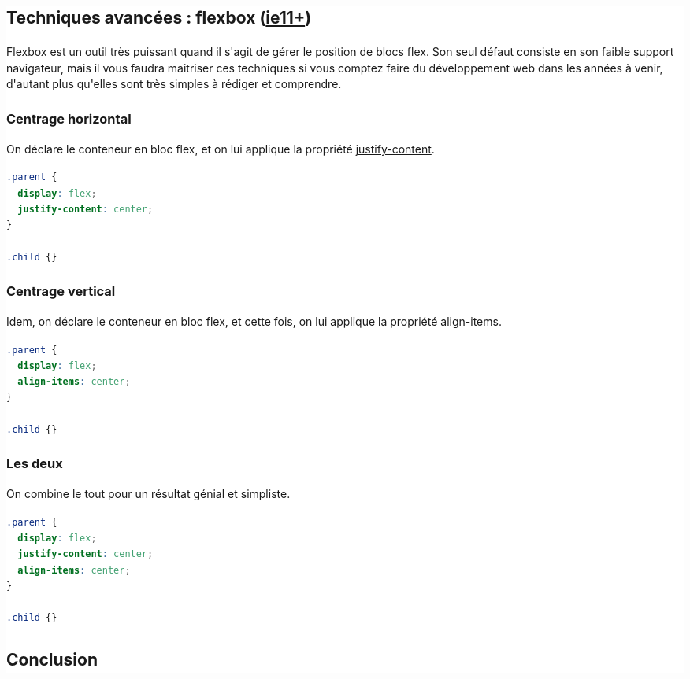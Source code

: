 ## Techniques avancées : flexbox ([ie11+](http://caniuse.com/#feat=flexbox))

Flexbox est un outil très puissant quand il s'agit de gérer le position de blocs flex. Son seul défaut consiste en son faible support navigateur, mais il vous faudra maitriser ces techniques si vous comptez faire du développement web dans les années à venir, d'autant plus qu'elles sont très simples à rédiger et comprendre.

### Centrage horizontal

On déclare le conteneur en bloc flex, et on lui applique la propriété [justify-content](https://developer.mozilla.org/fr/docs/Web/CSS/justify-content).

```css
.parent {
  display: flex;
  justify-content: center;
}

.child {}

```

### Centrage vertical

Idem, on déclare le conteneur en bloc flex, et cette fois, on lui applique la propriété [align-items](https://developer.mozilla.org/fr/docs/Web/CSS/align-items).

```css
.parent {
  display: flex;
  align-items: center;
}

.child {}
```

### Les deux

On combine le tout pour un résultat génial et simpliste.

```css
.parent {
  display: flex;
  justify-content: center;
  align-items: center;
}

.child {}
```

## Conclusion
